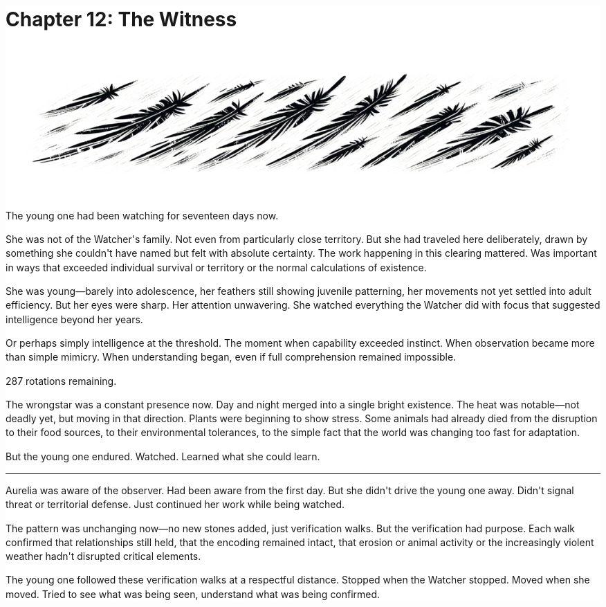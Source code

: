 # Chapter 12: The Witness

![Chapter Image](../images/chapterImages/genesis_sketch_00089_.png)


The young one had been watching for seventeen days now.

She was not of the Watcher's family. Not even from particularly close territory. But she had traveled here deliberately, drawn by something she couldn't have named but felt with absolute certainty. The work happening in this clearing mattered. Was important in ways that exceeded individual survival or territory or the normal calculations of existence.

She was young—barely into adolescence, her feathers still showing juvenile patterning, her movements not yet settled into adult efficiency. But her eyes were sharp. Her attention unwavering. She watched everything the Watcher did with focus that suggested intelligence beyond her years.

Or perhaps simply intelligence at the threshold. The moment when capability exceeded instinct. When observation became more than simple mimicry. When understanding began, even if full comprehension remained impossible.

287 rotations remaining.

The wrongstar was a constant presence now. Day and night merged into a single bright existence. The heat was notable—not deadly yet, but moving in that direction. Plants were beginning to show stress. Some animals had already died from the disruption to their food sources, to their environmental tolerances, to the simple fact that the world was changing too fast for adaptation.

But the young one endured. Watched. Learned what she could learn.

---

Aurelia was aware of the observer. Had been aware from the first day. But she didn't drive the young one away. Didn't signal threat or territorial defense. Just continued her work while being watched.

The pattern was unchanging now—no new stones added, just verification walks. But the verification had purpose. Each walk confirmed that relationships still held, that the encoding remained intact, that erosion or animal activity or the increasingly violent weather hadn't disrupted critical elements.

The young one followed these verification walks at a respectful distance. Stopped when the Watcher stopped. Moved when she moved. Tried to see what was being seen, understand what was being confirmed.

